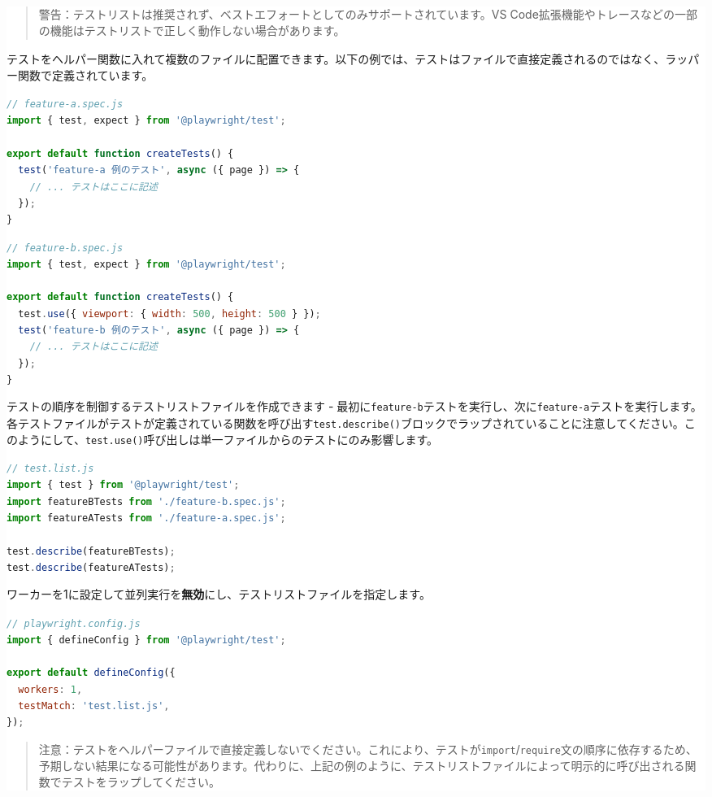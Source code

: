 > 警告：テストリストは推奨されず、ベストエフォートとしてのみサポートされています。VS Code拡張機能やトレースなどの一部の機能はテストリストで正しく動作しない場合があります。

テストをヘルパー関数に入れて複数のファイルに配置できます。以下の例では、テストはファイルで直接定義されるのではなく、ラッパー関数で定義されています。

```javascript
// feature-a.spec.js
import { test, expect } from '@playwright/test';

export default function createTests() {
  test('feature-a 例のテスト', async ({ page }) => {
    // ... テストはここに記述
  });
}
```

```javascript
// feature-b.spec.js
import { test, expect } from '@playwright/test';

export default function createTests() {
  test.use({ viewport: { width: 500, height: 500 } });
  test('feature-b 例のテスト', async ({ page }) => {
    // ... テストはここに記述
  });
}
```

テストの順序を制御するテストリストファイルを作成できます - 最初に`feature-b`テストを実行し、次に`feature-a`テストを実行します。各テストファイルがテストが定義されている関数を呼び出す`test.describe()`ブロックでラップされていることに注意してください。このようにして、`test.use()`呼び出しは単一ファイルからのテストにのみ影響します。

```javascript
// test.list.js
import { test } from '@playwright/test';
import featureBTests from './feature-b.spec.js';
import featureATests from './feature-a.spec.js';

test.describe(featureBTests);
test.describe(featureATests);
```

ワーカーを1に設定して並列実行を**無効**にし、テストリストファイルを指定します。

```javascript
// playwright.config.js
import { defineConfig } from '@playwright/test';

export default defineConfig({
  workers: 1,
  testMatch: 'test.list.js',
});
```

> 注意：テストをヘルパーファイルで直接定義しないでください。これにより、テストが`import`/`require`文の順序に依存するため、予期しない結果になる可能性があります。代わりに、上記の例のように、テストリストファイルによって明示的に呼び出される関数でテストをラップしてください。